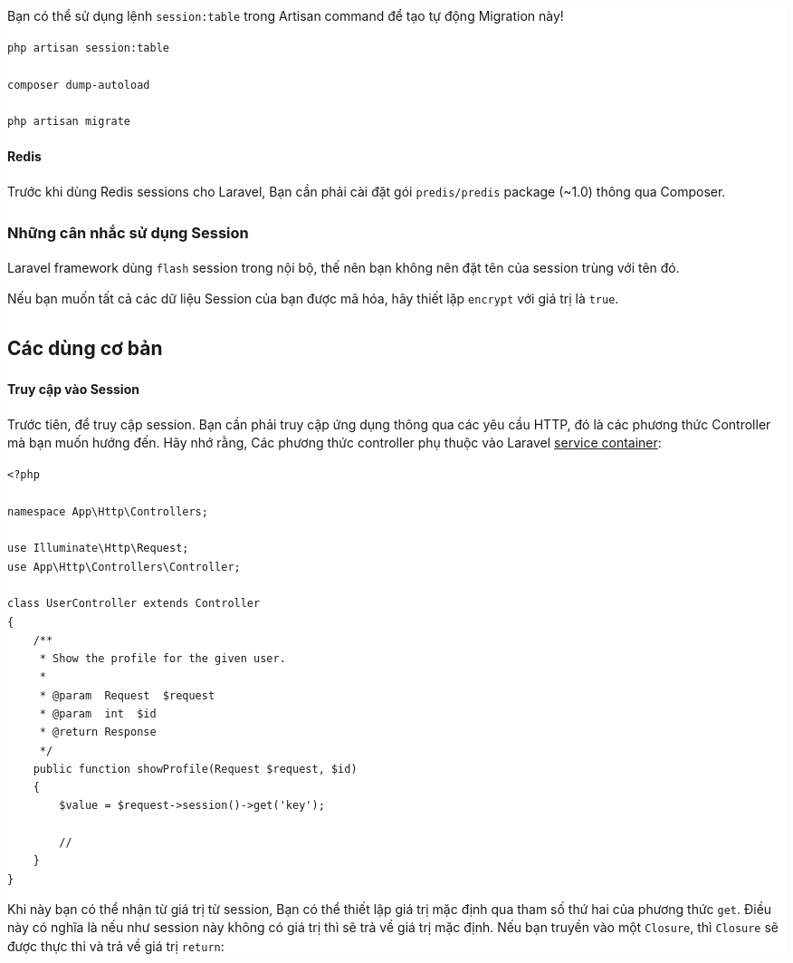 Bạn có thể sử dụng lệnh `session:table` trong Artisan command để tạo tự động Migration này!

    php artisan session:table

    composer dump-autoload

    php artisan migrate

#### Redis

Trước khi dùng Redis sessions cho Laravel, Bạn cần phải cài đặt gói `predis/predis` package (~1.0) thông qua Composer.

### Những cân nhắc sử dụng Session

Laravel framework dùng `flash` session trong nội bộ, thế nên bạn không nên đặt tên của session trùng với tên đó.

Nếu bạn muốn tất cả các dữ liệu Session của bạn được mã hóa, hãy thiết lặp `encrypt` với giá trị là `true`.

<a name="basic-usage"></a>
## Các dùng cơ bản

#### Truy cập vào Session

Trước tiên, để truy cập session. Bạn cần phải truy cập ứng dụng thông qua các yêu cầu HTTP, đó là các phương thức Controller mà bạn muốn hướng đến. Hãy nhớ rằng, Các phương thức controller phụ thuộc vào Laravel [service container](/docs/{{version}}/container):

    <?php

    namespace App\Http\Controllers;

    use Illuminate\Http\Request;
    use App\Http\Controllers\Controller;

    class UserController extends Controller
    {
        /**
         * Show the profile for the given user.
         *
         * @param  Request  $request
         * @param  int  $id
         * @return Response
         */
        public function showProfile(Request $request, $id)
        {
            $value = $request->session()->get('key');

            //
        }
    }

Khi này bạn có thể nhận từ giá trị từ session, Bạn có thể thiết lập giá trị mặc định qua tham số thứ hai của phương thức `get`. Điều này có nghĩa là nếu như session này không có giá trị thì sẽ trả về giá trị mặc định. Nếu bạn truyền vào một `Closure`, thì `Closure` sẽ được thực thi và trả về giá trị `return`:
